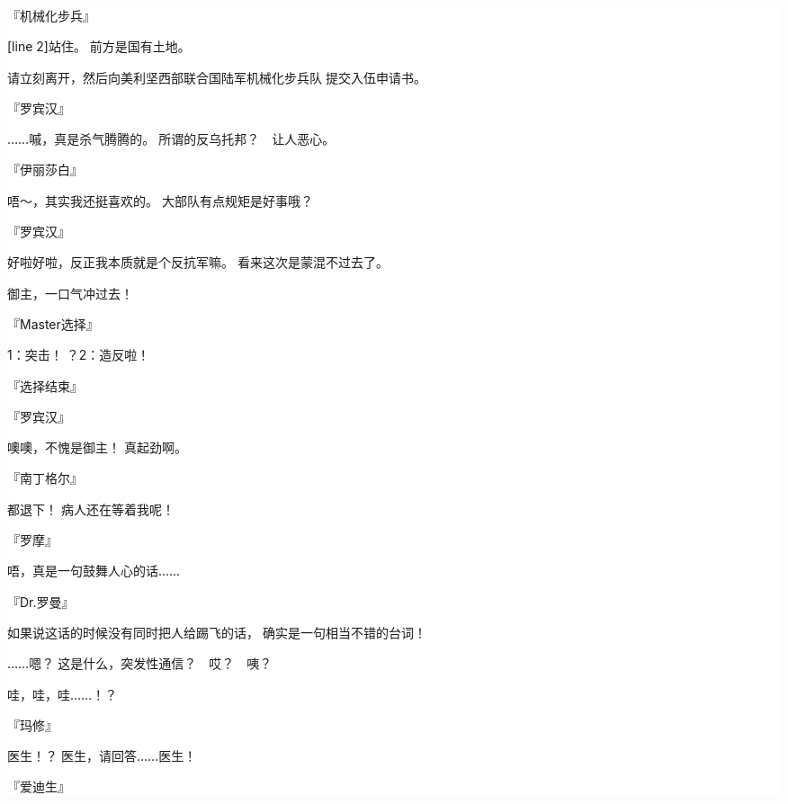 『机械化步兵』

[line 2]站住。
前方是国有土地。

请立刻离开，然后向美利坚西部联合国陆军机械化步兵队
提交入伍申请书。

『罗宾汉』

……嘁，真是杀气腾腾的。
所谓的反乌托邦？　让人恶心。

『伊丽莎白』

唔～，其实我还挺喜欢的。
大部队有点规矩是好事哦？

『罗宾汉』

好啦好啦，反正我本质就是个反抗军嘛。
看来这次是蒙混不过去了。

御主，一口气冲过去！

『Master选择』

1：突击！
？2：造反啦！

『选择结束』

『罗宾汉』

噢噢，不愧是御主！
真起劲啊。

『南丁格尔』

都退下！
病人还在等着我呢！

『罗摩』

唔，真是一句鼓舞人心的话……

『Dr.罗曼』

如果说这话的时候没有同时把人给踢飞的话，
确实是一句相当不错的台词！

……嗯？
这是什么，突发性通信？　哎？　咦？

哇，哇，哇……！？

『玛修』

医生！？
医生，请回答……医生！

『爱迪生』
